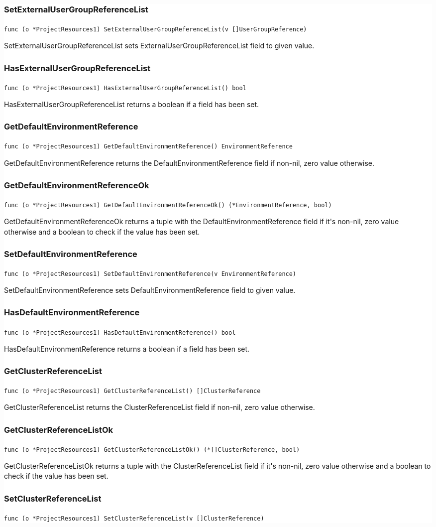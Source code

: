 ### SetExternalUserGroupReferenceList

`func (o *ProjectResources1) SetExternalUserGroupReferenceList(v []UserGroupReference)`

SetExternalUserGroupReferenceList sets ExternalUserGroupReferenceList field to given value.

### HasExternalUserGroupReferenceList

`func (o *ProjectResources1) HasExternalUserGroupReferenceList() bool`

HasExternalUserGroupReferenceList returns a boolean if a field has been set.

### GetDefaultEnvironmentReference

`func (o *ProjectResources1) GetDefaultEnvironmentReference() EnvironmentReference`

GetDefaultEnvironmentReference returns the DefaultEnvironmentReference field if non-nil, zero value otherwise.

### GetDefaultEnvironmentReferenceOk

`func (o *ProjectResources1) GetDefaultEnvironmentReferenceOk() (*EnvironmentReference, bool)`

GetDefaultEnvironmentReferenceOk returns a tuple with the DefaultEnvironmentReference field if it's non-nil, zero value otherwise
and a boolean to check if the value has been set.

### SetDefaultEnvironmentReference

`func (o *ProjectResources1) SetDefaultEnvironmentReference(v EnvironmentReference)`

SetDefaultEnvironmentReference sets DefaultEnvironmentReference field to given value.

### HasDefaultEnvironmentReference

`func (o *ProjectResources1) HasDefaultEnvironmentReference() bool`

HasDefaultEnvironmentReference returns a boolean if a field has been set.

### GetClusterReferenceList

`func (o *ProjectResources1) GetClusterReferenceList() []ClusterReference`

GetClusterReferenceList returns the ClusterReferenceList field if non-nil, zero value otherwise.

### GetClusterReferenceListOk

`func (o *ProjectResources1) GetClusterReferenceListOk() (*[]ClusterReference, bool)`

GetClusterReferenceListOk returns a tuple with the ClusterReferenceList field if it's non-nil, zero value otherwise
and a boolean to check if the value has been set.

### SetClusterReferenceList

`func (o *ProjectResources1) SetClusterReferenceList(v []ClusterReference)`
